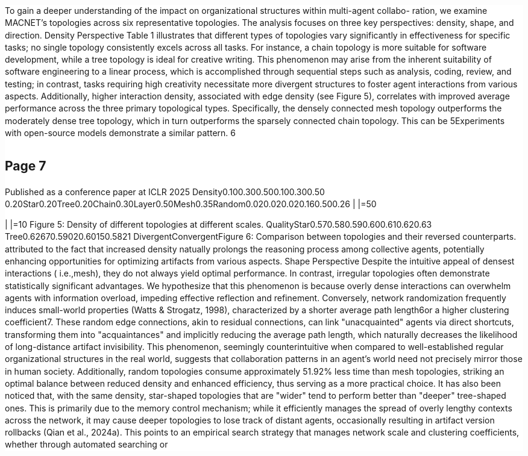 To gain a deeper understanding of the impact on organizational structures within multi-agent collabo-
ration, we examine MACNET’s topologies across six representative topologies. The analysis focuses
on three key perspectives: density, shape, and direction.
Density Perspective Table 1 illustrates that different types of topologies vary significantly in
effectiveness for specific tasks; no single topology consistently excels across all tasks. For instance, a
chain topology is more suitable for software development, while a tree topology is ideal for creative
writing. This phenomenon may arise from the inherent suitability of software engineering to a
linear process, which is accomplished through sequential steps such as analysis, coding, review, and
testing; in contrast, tasks requiring high creativity necessitate more divergent structures to foster
agent interactions from various aspects. Additionally, higher interaction density, associated with
edge density (see Figure 5), correlates with improved average performance across the three primary
topological types. Specifically, the densely connected mesh topology outperforms the moderately
dense tree topology, which in turn outperforms the sparsely connected chain topology. This can be
5Experiments with open-source models demonstrate a similar pattern.
6

## Page 7

Published as a conference paper at ICLR 2025
Density0.100.300.500.100.300.50
0.20Star0.20Tree0.20Chain0.30Layer0.50Mesh0.35Random0.020.020.020.160.500.26
|   |=50
 
|   |=10
Figure 5: Density of different topologies at different
scales.
QualityStar0.570.580.590.600.610.620.63
Tree0.62670.59020.60150.5821
DivergentConvergentFigure 6: Comparison between topologies
and their reversed counterparts.
attributed to the fact that increased density natually prolongs the reasoning process among collective
agents, potentially enhancing opportunities for optimizing artifacts from various aspects.
Shape Perspective Despite the intuitive appeal of densest interactions ( i.e.,mesh), they do not
always yield optimal performance. In contrast, irregular topologies often demonstrate statistically
significant advantages. We hypothesize that this phenomenon is because overly dense interactions
can overwhelm agents with information overload, impeding effective reflection and refinement.
Conversely, network randomization frequently induces small-world properties (Watts & Strogatz,
1998), characterized by a shorter average path length6or a higher clustering coefficient7. These
random edge connections, akin to residual connections, can link "unacquainted" agents via direct
shortcuts, transforming them into "acquaintances" and implicitly reducing the average path length,
which naturally decreases the likelihood of long-distance artifact invisibility. This phenomenon,
seemingly counterintuitive when compared to well-established regular organizational structures in the
real world, suggests that collaboration patterns in an agent’s world need not precisely mirror those in
human society. Additionally, random topologies consume approximately 51.92% less time than mesh
topologies, striking an optimal balance between reduced density and enhanced efficiency, thus serving
as a more practical choice. It has also been noticed that, with the same density, star-shaped topologies
that are "wider" tend to perform better than "deeper" tree-shaped ones. This is primarily due to
the memory control mechanism; while it efficiently manages the spread of overly lengthy contexts
across the network, it may cause deeper topologies to lose track of distant agents, occasionally
resulting in artifact version rollbacks (Qian et al., 2024a). This points to an empirical search strategy
that manages network scale and clustering coefficients, whether through automated searching or